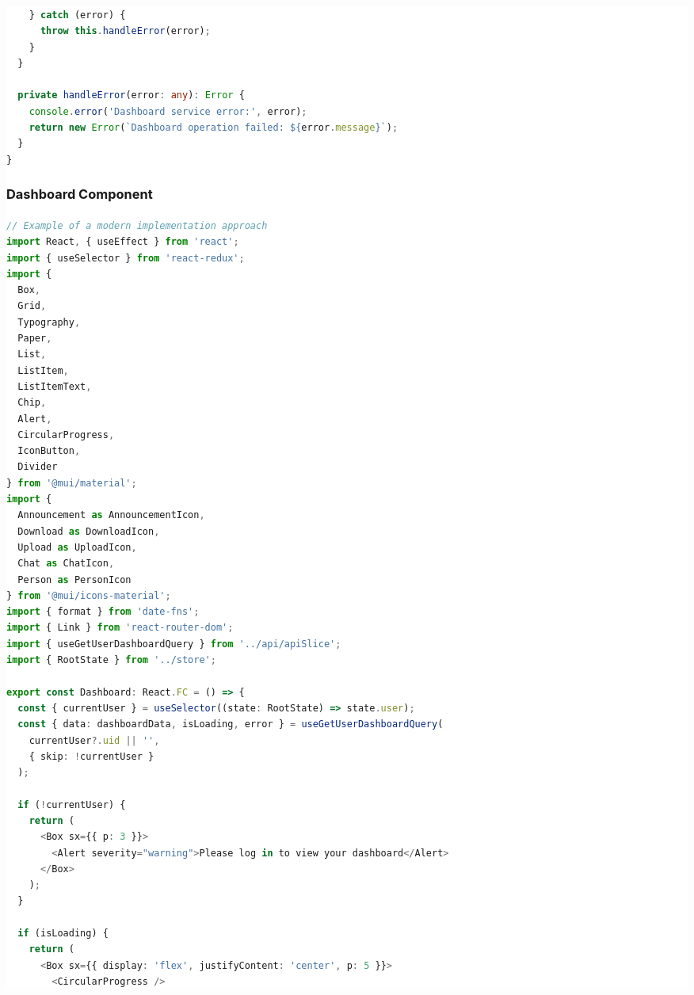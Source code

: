 ```typescript
    } catch (error) {
      throw this.handleError(error);
    }
  }
  
  private handleError(error: any): Error {
    console.error('Dashboard service error:', error);
    return new Error(`Dashboard operation failed: ${error.message}`);
  }
}
```

### Dashboard Component

```typescript
// Example of a modern implementation approach
import React, { useEffect } from 'react';
import { useSelector } from 'react-redux';
import { 
  Box, 
  Grid, 
  Typography, 
  Paper, 
  List, 
  ListItem, 
  ListItemText, 
  Chip, 
  Alert, 
  CircularProgress, 
  IconButton,
  Divider
} from '@mui/material';
import { 
  Announcement as AnnouncementIcon,
  Download as DownloadIcon,
  Upload as UploadIcon,
  Chat as ChatIcon,
  Person as PersonIcon
} from '@mui/icons-material';
import { format } from 'date-fns';
import { Link } from 'react-router-dom';
import { useGetUserDashboardQuery } from '../api/apiSlice';
import { RootState } from '../store';

export const Dashboard: React.FC = () => {
  const { currentUser } = useSelector((state: RootState) => state.user);
  const { data: dashboardData, isLoading, error } = useGetUserDashboardQuery(
    currentUser?.uid || '', 
    { skip: !currentUser }
  );
  
  if (!currentUser) {
    return (
      <Box sx={{ p: 3 }}>
        <Alert severity="warning">Please log in to view your dashboard</Alert>
      </Box>
    );
  }
  
  if (isLoading) {
    return (
      <Box sx={{ display: 'flex', justifyContent: 'center', p: 5 }}>
        <CircularProgress />
```